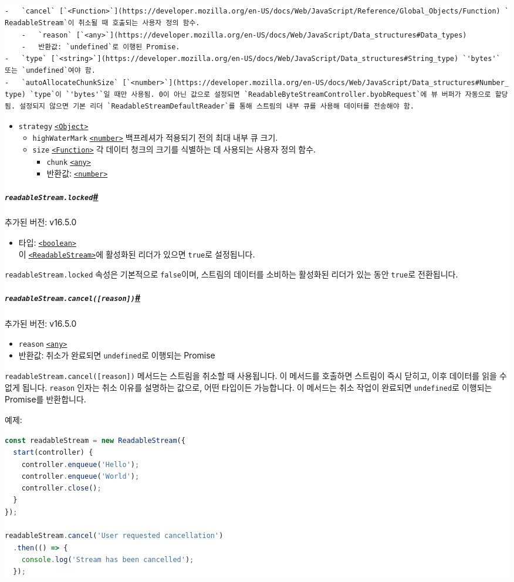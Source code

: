     -   `cancel` [`<Function>`](https://developer.mozilla.org/en-US/docs/Web/JavaScript/Reference/Global_Objects/Function) `ReadableStream`이 취소될 때 호출되는 사용자 정의 함수.
        -   `reason` [`<any>`](https://developer.mozilla.org/en-US/docs/Web/JavaScript/Data_structures#Data_types)
        -   반환값: `undefined`로 이행된 Promise.
    -   `type` [`<string>`](https://developer.mozilla.org/en-US/docs/Web/JavaScript/Data_structures#String_type) `'bytes'` 또는 `undefined`여야 함.
    -   `autoAllocateChunkSize` [`<number>`](https://developer.mozilla.org/en-US/docs/Web/JavaScript/Data_structures#Number_type) `type`이 `'bytes'`일 때만 사용됨. 0이 아닌 값으로 설정되면 `ReadableByteStreamController.byobRequest`에 뷰 버퍼가 자동으로 할당됨. 설정되지 않으면 기본 리더 `ReadableStreamDefaultReader`를 통해 스트림의 내부 큐를 사용해 데이터를 전송해야 함.
-   `strategy` [`<Object>`](https://developer.mozilla.org/en-US/docs/Web/JavaScript/Reference/Global_Objects/Object)
    -   `highWaterMark` [`<number>`](https://developer.mozilla.org/en-US/docs/Web/JavaScript/Data_structures#Number_type) 백프레셔가 적용되기 전의 최대 내부 큐 크기.
    -   `size` [`<Function>`](https://developer.mozilla.org/en-US/docs/Web/JavaScript/Reference/Global_Objects/Function) 각 데이터 청크의 크기를 식별하는 데 사용되는 사용자 정의 함수.
        -   `chunk` [`<any>`](https://developer.mozilla.org/en-US/docs/Web/JavaScript/Data_structures#Data_types)
        -   반환값: [`<number>`](https://developer.mozilla.org/en-US/docs/Web/JavaScript/Data_structures#Number_type)


##### `readableStream.locked`[#](https://nodejs.org/docs/latest/api/webstreams.html#readablestreamlocked)

추가된 버전: v16.5.0

-   타입: [`<boolean>`](https://developer.mozilla.org/en-US/docs/Web/JavaScript/Data_structures#Boolean_type)  
    이 [`<ReadableStream>`](https://nodejs.org/docs/latest/api/webstreams.html#class-readablestream)에 활성화된 리더가 있으면 `true`로 설정됩니다.

`readableStream.locked` 속성은 기본적으로 `false`이며, 스트림의 데이터를 소비하는 활성화된 리더가 있는 동안 `true`로 전환됩니다.


##### `readableStream.cancel([reason])`[#](https://nodejs.org/docs/latest/api/webstreams.html#readablestreamcancelreason)

추가된 버전: v16.5.0

-   `reason` [`<any>`](https://developer.mozilla.org/en-US/docs/Web/JavaScript/Data_structures#Data_types)
-   반환값: 취소가 완료되면 `undefined`로 이행되는 Promise

`readableStream.cancel([reason])` 메서드는 스트림을 취소할 때 사용됩니다. 이 메서드를 호출하면 스트림이 즉시 닫히고, 이후 데이터를 읽을 수 없게 됩니다. `reason` 인자는 취소 이유를 설명하는 값으로, 어떤 타입이든 가능합니다. 이 메서드는 취소 작업이 완료되면 `undefined`로 이행되는 Promise를 반환합니다.

예제:
```javascript
const readableStream = new ReadableStream({
  start(controller) {
    controller.enqueue('Hello');
    controller.enqueue('World');
    controller.close();
  }
});

readableStream.cancel('User requested cancellation')
  .then(() => {
    console.log('Stream has been cancelled');
  });
```
